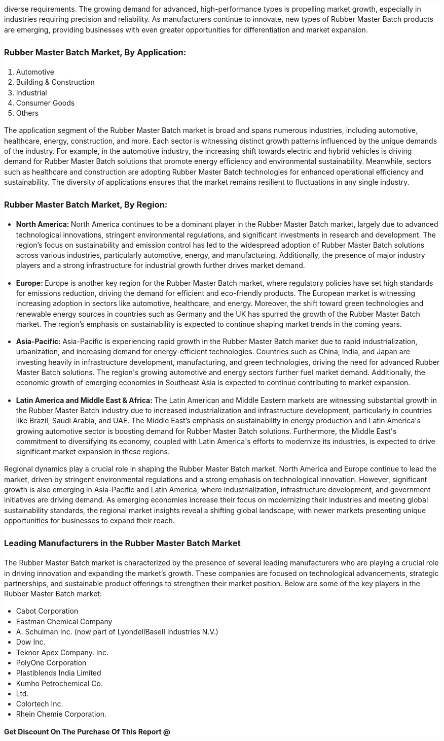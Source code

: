 diverse requirements. The growing demand for advanced, high-performance types is propelling market growth, especially in industries requiring precision and reliability. As manufacturers continue to innovate, new types of Rubber Master Batch products are emerging, providing businesses with even greater opportunities for differentiation and market expansion.</p><h3>Rubber Master Batch Market,&nbsp;By Application:</h3><ol><li>Automotive<li> Building & Construction<li> Industrial<li> Consumer Goods<li> Others</li></ol><p>The application segment of the Rubber Master Batch market is broad and spans numerous industries, including automotive, healthcare, energy, construction, and more. Each sector is witnessing distinct growth patterns influenced by the unique demands of the industry. For example, in the automotive industry, the increasing shift towards electric and hybrid vehicles is driving demand for Rubber Master Batch solutions that promote energy efficiency and environmental sustainability. Meanwhile, sectors such as healthcare and construction are adopting Rubber Master Batch technologies for enhanced operational efficiency and sustainability. The diversity of applications ensures that the market remains resilient to fluctuations in any single industry.</p><h3>Rubber Master Batch Market, By Region:</h3><ul><li><p><strong>North America:&nbsp;</strong>North America continues to be a dominant player in the Rubber Master Batch market, largely due to advanced technological innovations, stringent environmental regulations, and significant investments in research and development. The region&rsquo;s focus on sustainability and emission control has led to the widespread adoption of Rubber Master Batch solutions across various industries, particularly automotive, energy, and manufacturing. Additionally, the presence of major industry players and a strong infrastructure for industrial growth further drives market demand.</p></li><li><p><strong><strong>Europe:&nbsp;</strong></strong>Europe is another key region for the Rubber Master Batch market, where regulatory policies have set high standards for emissions reduction, driving the demand for efficient and eco-friendly products. The European market is witnessing increasing adoption in sectors like automotive, healthcare, and energy. Moreover, the shift toward green technologies and renewable energy sources in countries such as Germany and the UK has spurred the growth of the Rubber Master Batch market. The region&rsquo;s emphasis on sustainability is expected to continue shaping market trends in the coming years.</p></li><li><p><strong><strong>Asia-Pacific:&nbsp;</strong></strong>Asia-Pacific is experiencing rapid growth in the Rubber Master Batch market due to rapid industrialization, urbanization, and increasing demand for energy-efficient technologies. Countries such as China, India, and Japan are investing heavily in infrastructure development, manufacturing, and green technologies, driving the need for advanced Rubber Master Batch solutions. The region's growing automotive and energy sectors further fuel market demand. Additionally, the economic growth of emerging economies in Southeast Asia is expected to continue contributing to market expansion.</p></li><li><p><strong><strong>Latin America and Middle East &amp; Africa:&nbsp;</strong></strong>The Latin American and Middle Eastern markets are witnessing substantial growth in the Rubber Master Batch industry due to increased industrialization and infrastructure development, particularly in countries like Brazil, Saudi Arabia, and UAE. The Middle East&rsquo;s emphasis on sustainability in energy production and Latin America's growing automotive sector is boosting demand for Rubber Master Batch solutions. Furthermore, the Middle East's commitment to diversifying its economy, coupled with Latin America's efforts to modernize its industries, is expected to drive significant market expansion in these regions.</p></li></ul><p>Regional dynamics play a crucial role in shaping the Rubber Master Batch market. North America and Europe continue to lead the market, driven by stringent environmental regulations and a strong emphasis on technological innovation. However, significant growth is also emerging in Asia-Pacific and Latin America, where industrialization, infrastructure development, and government initiatives are driving demand. As emerging economies increase their focus on modernizing their industries and meeting global sustainability standards, the regional market insights reveal a shifting global landscape, with newer markets presenting unique opportunities for businesses to expand their reach.</p><h3><strong>Leading Manufacturers in the Rubber Master Batch Market</strong></h3><p>The Rubber Master Batch market is characterized by the presence of several leading manufacturers who are playing a crucial role in driving innovation and expanding the market&rsquo;s growth. These companies are focused on technological advancements, strategic partnerships, and sustainable product offerings to strengthen their market position. Below are some of the key players in the Rubber Master Batch market:</p></div><div class="article-main__content" data-test-id="publishing-text-block"><ul><li><span class="">Cabot Corporation<li> Eastman Chemical Company<li> A. Schulman Inc. (now part of LyondellBasell Industries N.V.)<li> Dow Inc.<li> Teknor Apex Company. Inc.<li> PolyOne Corporation<li> Plastiblends India Limited<li> Kumho Petrochemical Co.<li> Ltd.<li> Colortech Inc.<li> Rhein Chemie Corporation.</span></li></ul></div><div class="article-main__content" data-test-id="publishing-text-block"><p><span class="font-[700]"><strong>Get Discount On The Purchase Of This Report @</strong>
